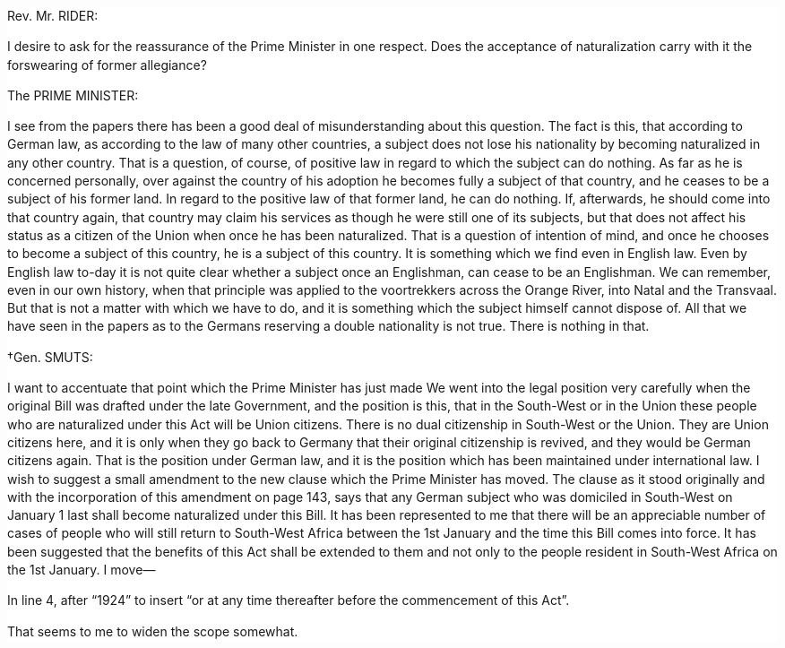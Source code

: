 <from>Rev. Mr. <person refersTo="hansard_za">RIDER</person>:</from>

<p>I desire to ask for the reassurance of the Prime Minister in one respect. Does the acceptance of naturalization carry with it the forswearing of former allegiance?</p>

</speech>

<speech by="#prime_minister">

<from><span class="col_939-940" refersTo="page_0511"/>The <person refersTo="hansard_za">PRIME MINISTER</person>:</from>

<p>I see from the papers there has been a good deal of misunderstanding about this question. The fact is this, that according to German law, as according to the law of many other countries, a subject does not lose his nationality by becoming naturalized in any other country. That is a question, of course, of positive law in regard to which the subject can do nothing. As far as he is concerned personally, over against the country of his adoption he becomes fully a subject of that country, and he ceases to be a subject of his former land. In regard to the positive law of that former land, he can do nothing. If, afterwards, he should come into that country again, that country may claim his services as though he were still one of its subjects, but that does not affect his status as a citizen of the Union when once he has been naturalized. That is a question of intention of mind, and once he chooses to become a subject of this country, he is a subject of this country. It is something which we find even in English law. Even by English law to-day it is not quite clear whether a subject once an Englishman, can cease to be an Englishman. We can remember, even in our own history, when that principle was applied to the voortrekkers across the Orange River, into Natal and the Transvaal. But that is not a matter with which we have to do, and it is something which the subject himself cannot dispose of. All that we have seen in the papers as to the Germans reserving a double nationality is not true. There is nothing in that.</p>

</speech>

<speech by="#smuts">

<from>&#x2020;Gen. <person refersTo="hansard_za">SMUTS</person>:</from>

<p>I want to accentuate that point which the Prime Minister has just made We went into the legal position very carefully when the original Bill was drafted under the late Government, and the position is this, that in the South-West or in the Union these people who are naturalized under this Act will be Union citizens. There is no dual citizenship in South-West or the Union. They are Union citizens here, and it is only when they go back to Germany that their original citizenship is revived, and they would be German citizens again. That is the position under German law, and it is the position which has been maintained under international law. I wish to suggest a small amendment to the new clause which the Prime Minister has moved. The clause as it stood originally and with the incorporation of this amendment on page 143, says that any German subject who was domiciled in South-West on January 1 last shall become naturalized under this Bill. It has been represented to me that there will be an appreciable number of cases of people who will still return to South-West Africa between the 1st January and the time this Bill comes into force. It has been suggested that the benefits of this Act shall be extended to them and not only to the people resident in South-West Africa on the 1st January. I move&#x2014;</p>

<block name="quote">In line 4, after &#x201C;1924&#x201D; to insert &#x201C;or at any time thereafter before the commencement of this Act&#x201D;.</block>

<p>That seems to me to widen the scope somewhat.</p>

</speech>
